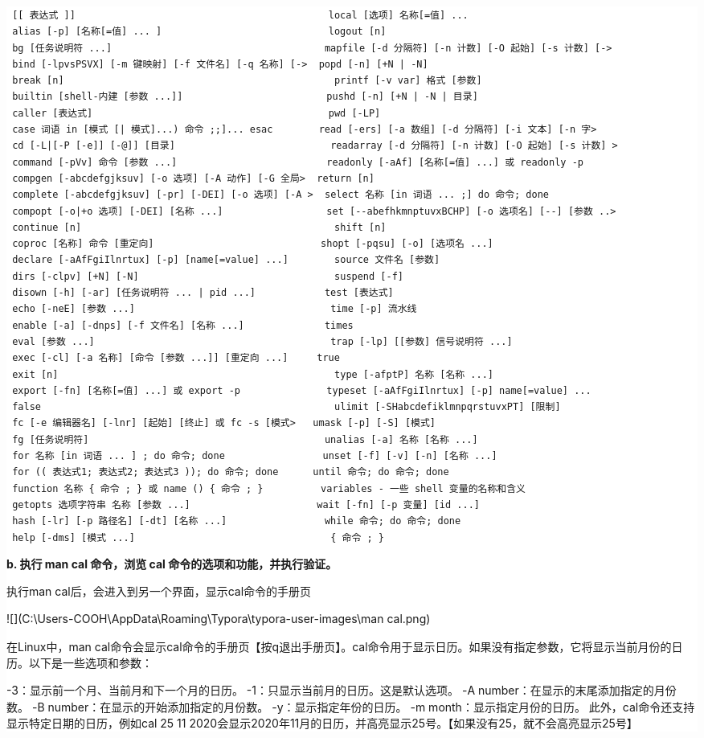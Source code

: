 ```
 [[ 表达式 ]]                                            local [选项] 名称[=值] ...
 alias [-p] [名称[=值] ... ]                             logout [n]
 bg [任务说明符 ...]                                     mapfile [-d 分隔符] [-n 计数] [-O 起始] [-s 计数] [->
 bind [-lpvsPSVX] [-m 键映射] [-f 文件名] [-q 名称] [->  popd [-n] [+N | -N]
 break [n]                                               printf [-v var] 格式 [参数]
 builtin [shell-内建 [参数 ...]]                         pushd [-n] [+N | -N | 目录]
 caller [表达式]                                         pwd [-LP]
 case 词语 in [模式 [| 模式]...) 命令 ;;]... esac        read [-ers] [-a 数组] [-d 分隔符] [-i 文本] [-n 字>
 cd [-L|[-P [-e]] [-@]] [目录]                           readarray [-d 分隔符] [-n 计数] [-O 起始] [-s 计数] >
 command [-pVv] 命令 [参数 ...]                          readonly [-aAf] [名称[=值] ...] 或 readonly -p
 compgen [-abcdefgjksuv] [-o 选项] [-A 动作] [-G 全局>  return [n]
 complete [-abcdefgjksuv] [-pr] [-DEI] [-o 选项] [-A >  select 名称 [in 词语 ... ;] do 命令; done
 compopt [-o|+o 选项] [-DEI] [名称 ...]                  set [--abefhkmnptuvxBCHP] [-o 选项名] [--] [参数 ..>
 continue [n]                                            shift [n]
 coproc [名称] 命令 [重定向]                             shopt [-pqsu] [-o] [选项名 ...]
 declare [-aAfFgiIlnrtux] [-p] [name[=value] ...]        source 文件名 [参数]
 dirs [-clpv] [+N] [-N]                                  suspend [-f]
 disown [-h] [-ar] [任务说明符 ... | pid ...]            test [表达式]
 echo [-neE] [参数 ...]                                  time [-p] 流水线
 enable [-a] [-dnps] [-f 文件名] [名称 ...]              times
 eval [参数 ...]                                         trap [-lp] [[参数] 信号说明符 ...]
 exec [-cl] [-a 名称] [命令 [参数 ...]] [重定向 ...]     true
 exit [n]                                                type [-afptP] 名称 [名称 ...]
 export [-fn] [名称[=值] ...] 或 export -p               typeset [-aAfFgiIlnrtux] [-p] name[=value] ...
 false                                                   ulimit [-SHabcdefiklmnpqrstuvxPT] [限制]
 fc [-e 编辑器名] [-lnr] [起始] [终止] 或 fc -s [模式>   umask [-p] [-S] [模式]
 fg [任务说明符]                                         unalias [-a] 名称 [名称 ...]
 for 名称 [in 词语 ... ] ; do 命令; done                 unset [-f] [-v] [-n] [名称 ...]
 for (( 表达式1; 表达式2; 表达式3 )); do 命令; done      until 命令; do 命令; done
 function 名称 { 命令 ; } 或 name () { 命令 ; }          variables - 一些 shell 变量的名称和含义
 getopts 选项字符串 名称 [参数 ...]                      wait [-fn] [-p 变量] [id ...]
 hash [-lr] [-p 路径名] [-dt] [名称 ...]                 while 命令; do 命令; done
 help [-dms] [模式 ...]                                  { 命令 ; }
```



**b. 执行 man cal 命令，浏览 cal 命令的选项和功能，并执行验证。**

执行man cal后，会进入到另一个界面，显示cal命令的手册页

![](C:\Users\-COOH\AppData\Roaming\Typora\typora-user-images\man cal.png)

在Linux中，man cal命令会显示cal命令的手册页【按q退出手册页】。cal命令用于显示日历。如果没有指定参数，它将显示当前月份的日历。以下是一些选项和参数：

-3：显示前一个月、当前月和下一个月的日历。
-1：只显示当前月的日历。这是默认选项。
-A number：在显示的末尾添加指定的月份数。
-B number：在显示的开始添加指定的月份数。
-y：显示指定年份的日历。
-m month：显示指定月份的日历。
此外，cal命令还支持显示特定日期的日历，例如cal 25 11 2020会显示2020年11月的日历，并高亮显示25号。【如果没有25，就不会高亮显示25号】

